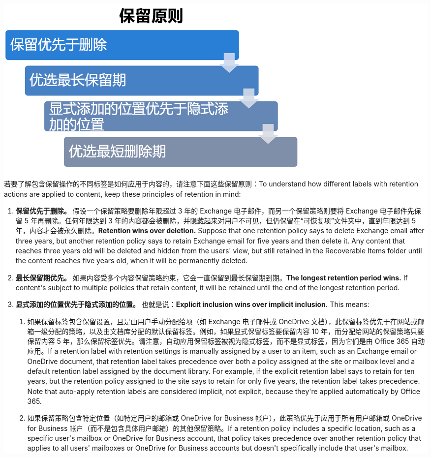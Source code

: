 ![保留原则关系图](media/1693d6ec-b340-4805-9da3-89aa41bc6afb.png)
  
<span data-ttu-id="ab1e9-368">若要了解包含保留操作的不同标签是如何应用于内容的，请注意下面这些保留原则：</span><span class="sxs-lookup"><span data-stu-id="ab1e9-368">To understand how different labels with retention actions are applied to content, keep these principles of retention in mind:</span></span>
  
1. <span data-ttu-id="ab1e9-p150">**保留优先于删除。** 假设一个保留策略要删除年限超过 3 年的 Exchange 电子邮件，而另一个保留策略则要将 Exchange 电子邮件先保留 5 年再删除。任何年限达到 3 年的内容都会被删除，并隐藏起来对用户不可见，但仍保留在“可恢复项”文件夹中，直到年限达到 5 年，内容才会被永久删除。</span><span class="sxs-lookup"><span data-stu-id="ab1e9-p150">**Retention wins over deletion.** Suppose that one retention policy says to delete Exchange email after three years, but another retention policy says to retain Exchange email for five years and then delete it. Any content that reaches three years old will be deleted and hidden from the users' view, but still retained in the Recoverable Items folder until the content reaches five years old, when it will be permanently deleted.</span></span> 
    
2. <span data-ttu-id="ab1e9-p151">**最长保留期优先。** 如果内容受多个内容保留策略约束，它会一直保留到最长保留期到期。</span><span class="sxs-lookup"><span data-stu-id="ab1e9-p151">**The longest retention period wins.** If content's subject to multiple policies that retain content, it will be retained until the end of the longest retention period.</span></span> 
    
3. <span data-ttu-id="ab1e9-p152">**显式添加的位置优先于隐式添加的位置。** 也就是说：</span><span class="sxs-lookup"><span data-stu-id="ab1e9-p152">**Explicit inclusion wins over implicit inclusion.** This means:</span></span> 
    
    1. <span data-ttu-id="ab1e9-p153">如果保留标签包含保留设置，且是由用户手动分配给项（如 Exchange 电子邮件或 OneDrive 文档），此保留标签优先于在网站或邮箱一级分配的策略，以及由文档库分配的默认保留标签。例如，如果显式保留标签要保留内容 10 年，而分配给网站的保留策略只要保留内容 5 年，那么保留标签优先。请注意，自动应用保留标签被视为隐式标签，而不是显式标签，因为它们是由 Office 365 自动应用。</span><span class="sxs-lookup"><span data-stu-id="ab1e9-p153">If a retention label with retention settings is manually assigned by a user to an item, such as an Exchange email or OneDrive document, that retention label takes precedence over both a policy assigned at the site or mailbox level and a default retention label assigned by the document library. For example, if the explicit retention label says to retain for ten years, but the retention policy assigned to the site says to retain for only five years, the retention label takes precedence. Note that auto-apply retention labels are considered implicit, not explicit, because they're applied automatically by Office 365.</span></span>
    
    2. <span data-ttu-id="ab1e9-379">如果保留策略包含特定位置（如特定用户的邮箱或 OneDrive for Business 帐户），此策略优先于应用于所有用户邮箱或 OneDrive for Business 帐户（而不是包含具体用户邮箱）的其他保留策略。</span><span class="sxs-lookup"><span data-stu-id="ab1e9-379">If a retention policy includes a specific location, such as a specific user's mailbox or OneDrive for Business account, that policy takes precedence over another retention policy that applies to all users' mailboxes or OneDrive for Business accounts but doesn't specifically include that user's mailbox.</span></span>
    